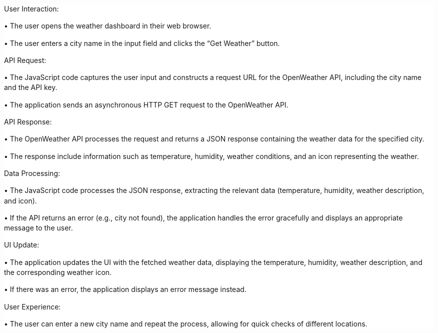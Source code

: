 
User Interaction:



•	The user opens the weather dashboard in their web browser.



•	The user enters a city name in the input field and clicks the “Get Weather” button.



API Request:



•	The JavaScript code captures the user input and constructs a request URL for the OpenWeather API, including the city name and the API key.



•	The application sends an asynchronous HTTP GET request to the OpenWeather API.



API Response:



•	The OpenWeather API processes the request and returns a JSON response containing the weather data for the specified city.



•	The response include information such as temperature, humidity, weather conditions, and an icon representing the weather.



Data Processing:



•	The JavaScript code processes the JSON response, extracting the relevant data (temperature, humidity, weather description, and icon).



•	If the API returns an error (e.g., city not found), the application handles the error gracefully and displays an appropriate message to the user.



UI Update:



•	The application updates the UI with the fetched weather data, displaying the temperature, humidity, weather description, and the corresponding weather icon.



•	If there was an error, the application displays an error message instead.



User Experience:



•	The user can enter a new city name and repeat the process, allowing for quick checks of different locations.
